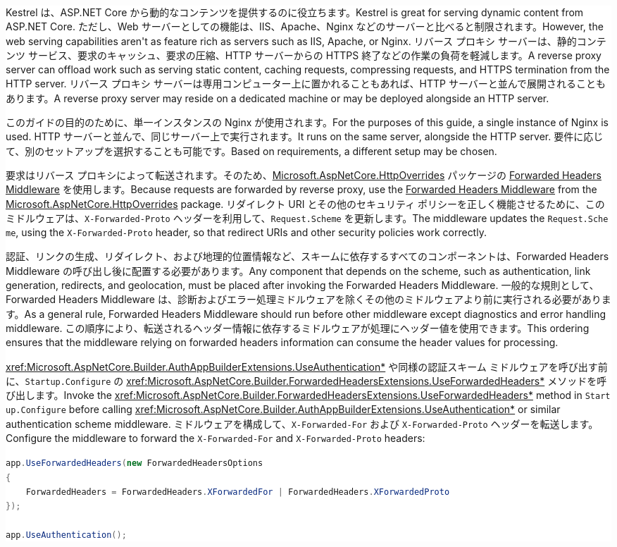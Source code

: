 <span data-ttu-id="5ac96-141">Kestrel は、ASP.NET Core から動的なコンテンツを提供するのに役立ちます。</span><span class="sxs-lookup"><span data-stu-id="5ac96-141">Kestrel is great for serving dynamic content from ASP.NET Core.</span></span> <span data-ttu-id="5ac96-142">ただし、Web サーバーとしての機能は、IIS、Apache、Nginx などのサーバーと比べると制限されます。</span><span class="sxs-lookup"><span data-stu-id="5ac96-142">However, the web serving capabilities aren't as feature rich as servers such as IIS, Apache, or Nginx.</span></span> <span data-ttu-id="5ac96-143">リバース プロキシ サーバーは、静的コンテンツ サービス、要求のキャッシュ、要求の圧縮、HTTP サーバーからの HTTPS 終了などの作業の負荷を軽減します。</span><span class="sxs-lookup"><span data-stu-id="5ac96-143">A reverse proxy server can offload work such as serving static content, caching requests, compressing requests, and HTTPS termination from the HTTP server.</span></span> <span data-ttu-id="5ac96-144">リバース プロキシ サーバーは専用コンピューター上に置かれることもあれば、HTTP サーバーと並んで展開されることもあります。</span><span class="sxs-lookup"><span data-stu-id="5ac96-144">A reverse proxy server may reside on a dedicated machine or may be deployed alongside an HTTP server.</span></span>

<span data-ttu-id="5ac96-145">このガイドの目的のために、単一インスタンスの Nginx が使用されます。</span><span class="sxs-lookup"><span data-stu-id="5ac96-145">For the purposes of this guide, a single instance of Nginx is used.</span></span> <span data-ttu-id="5ac96-146">HTTP サーバーと並んで、同じサーバー上で実行されます。</span><span class="sxs-lookup"><span data-stu-id="5ac96-146">It runs on the same server, alongside the HTTP server.</span></span> <span data-ttu-id="5ac96-147">要件に応じて、別のセットアップを選択することも可能です。</span><span class="sxs-lookup"><span data-stu-id="5ac96-147">Based on requirements, a different setup may be chosen.</span></span>

<span data-ttu-id="5ac96-148">要求はリバース プロキシによって転送されます。そのため、[Microsoft.AspNetCore.HttpOverrides](https://www.nuget.org/packages/Microsoft.AspNetCore.HttpOverrides/) パッケージの [Forwarded Headers Middleware](xref:host-and-deploy/proxy-load-balancer) を使用します。</span><span class="sxs-lookup"><span data-stu-id="5ac96-148">Because requests are forwarded by reverse proxy, use the [Forwarded Headers Middleware](xref:host-and-deploy/proxy-load-balancer) from the [Microsoft.AspNetCore.HttpOverrides](https://www.nuget.org/packages/Microsoft.AspNetCore.HttpOverrides/) package.</span></span> <span data-ttu-id="5ac96-149">リダイレクト URI とその他のセキュリティ ポリシーを正しく機能させるために、このミドルウェアは、`X-Forwarded-Proto` ヘッダーを利用して、`Request.Scheme` を更新します。</span><span class="sxs-lookup"><span data-stu-id="5ac96-149">The middleware updates the `Request.Scheme`, using the `X-Forwarded-Proto` header, so that redirect URIs and other security policies work correctly.</span></span>

<span data-ttu-id="5ac96-150">認証、リンクの生成、リダイレクト、および地理的位置情報など、スキームに依存するすべてのコンポーネントは、Forwarded Headers Middleware の呼び出し後に配置する必要があります。</span><span class="sxs-lookup"><span data-stu-id="5ac96-150">Any component that depends on the scheme, such as authentication, link generation, redirects, and geolocation, must be placed after invoking the Forwarded Headers Middleware.</span></span> <span data-ttu-id="5ac96-151">一般的な規則として、Forwarded Headers Middleware は、診断およびエラー処理ミドルウェアを除くその他のミドルウェアより前に実行される必要があります。</span><span class="sxs-lookup"><span data-stu-id="5ac96-151">As a general rule, Forwarded Headers Middleware should run before other middleware except diagnostics and error handling middleware.</span></span> <span data-ttu-id="5ac96-152">この順序により、転送されるヘッダー情報に依存するミドルウェアが処理にヘッダー値を使用できます。</span><span class="sxs-lookup"><span data-stu-id="5ac96-152">This ordering ensures that the middleware relying on forwarded headers information can consume the header values for processing.</span></span>

<span data-ttu-id="5ac96-153"><xref:Microsoft.AspNetCore.Builder.AuthAppBuilderExtensions.UseAuthentication*> や同様の認証スキーム ミドルウェアを呼び出す前に、`Startup.Configure` の <xref:Microsoft.AspNetCore.Builder.ForwardedHeadersExtensions.UseForwardedHeaders*> メソッドを呼び出します。</span><span class="sxs-lookup"><span data-stu-id="5ac96-153">Invoke the <xref:Microsoft.AspNetCore.Builder.ForwardedHeadersExtensions.UseForwardedHeaders*> method in `Startup.Configure` before calling <xref:Microsoft.AspNetCore.Builder.AuthAppBuilderExtensions.UseAuthentication*> or similar authentication scheme middleware.</span></span> <span data-ttu-id="5ac96-154">ミドルウェアを構成して、`X-Forwarded-For` および `X-Forwarded-Proto` ヘッダーを転送します。</span><span class="sxs-lookup"><span data-stu-id="5ac96-154">Configure the middleware to forward the `X-Forwarded-For` and `X-Forwarded-Proto` headers:</span></span>

```csharp
app.UseForwardedHeaders(new ForwardedHeadersOptions
{
    ForwardedHeaders = ForwardedHeaders.XForwardedFor | ForwardedHeaders.XForwardedProto
});

app.UseAuthentication();
```
